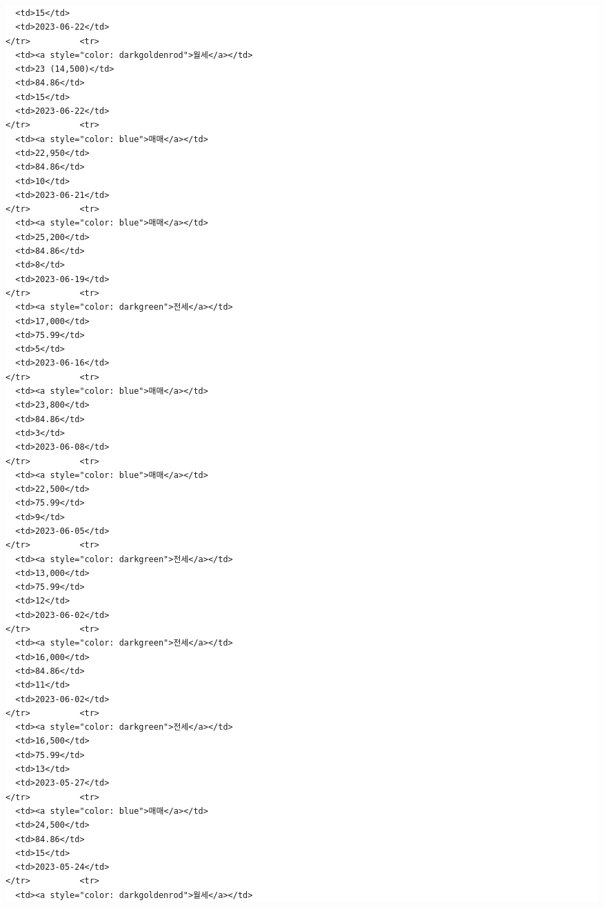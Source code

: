       <td>15</td>
      <td>2023-06-22</td>
    </tr>          <tr>
      <td><a style="color: darkgoldenrod">월세</a></td>
      <td>23 (14,500)</td>
      <td>84.86</td>
      <td>15</td>
      <td>2023-06-22</td>
    </tr>          <tr>
      <td><a style="color: blue">매매</a></td>
      <td>22,950</td>
      <td>84.86</td>
      <td>10</td>
      <td>2023-06-21</td>
    </tr>          <tr>
      <td><a style="color: blue">매매</a></td>
      <td>25,200</td>
      <td>84.86</td>
      <td>8</td>
      <td>2023-06-19</td>
    </tr>          <tr>
      <td><a style="color: darkgreen">전세</a></td>
      <td>17,000</td>
      <td>75.99</td>
      <td>5</td>
      <td>2023-06-16</td>
    </tr>          <tr>
      <td><a style="color: blue">매매</a></td>
      <td>23,800</td>
      <td>84.86</td>
      <td>3</td>
      <td>2023-06-08</td>
    </tr>          <tr>
      <td><a style="color: blue">매매</a></td>
      <td>22,500</td>
      <td>75.99</td>
      <td>9</td>
      <td>2023-06-05</td>
    </tr>          <tr>
      <td><a style="color: darkgreen">전세</a></td>
      <td>13,000</td>
      <td>75.99</td>
      <td>12</td>
      <td>2023-06-02</td>
    </tr>          <tr>
      <td><a style="color: darkgreen">전세</a></td>
      <td>16,000</td>
      <td>84.86</td>
      <td>11</td>
      <td>2023-06-02</td>
    </tr>          <tr>
      <td><a style="color: darkgreen">전세</a></td>
      <td>16,500</td>
      <td>75.99</td>
      <td>13</td>
      <td>2023-05-27</td>
    </tr>          <tr>
      <td><a style="color: blue">매매</a></td>
      <td>24,500</td>
      <td>84.86</td>
      <td>15</td>
      <td>2023-05-24</td>
    </tr>          <tr>
      <td><a style="color: darkgoldenrod">월세</a></td>